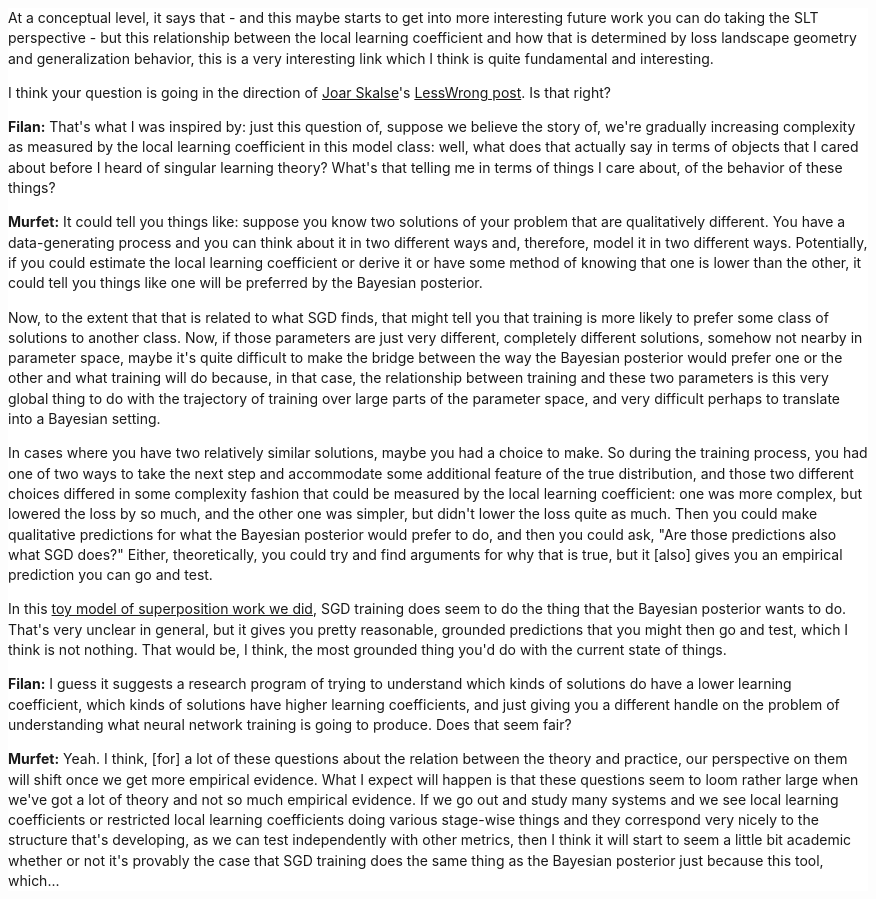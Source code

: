 At a conceptual level, it says that - and this maybe starts to get into more interesting future work you can do taking the SLT perspective - but this relationship between the local learning coefficient and how that is determined by loss landscape geometry and generalization behavior, this is a very interesting link which I think is quite fundamental and interesting.

I think your question is going in the direction of [Joar Skalse](https://scholar.google.com/citations?user=GuzLUmQAAAAJ&hl=en)'s [LessWrong post](https://www.lesswrong.com/posts/ALJYj4PpkqyseL7kZ/my-criticism-of-singular-learning-theory). Is that right?

**Filan:**
That's what I was inspired by: just this question of, suppose we believe the story of, we're gradually increasing complexity as measured by the local learning coefficient in this model class: well, what does that actually say in terms of objects that I cared about before I heard of singular learning theory? What's that telling me in terms of things I care about, of the behavior of these things?

**Murfet:**
It could tell you things like: suppose you know two solutions of your problem that are qualitatively different. You have a data-generating process and you can think about it in two different ways and, therefore, model it in two different ways. Potentially, if you could estimate the local learning coefficient or derive it or have some method of knowing that one is lower than the other, it could tell you things like one will be preferred by the Bayesian posterior.

Now, to the extent that that is related to what SGD finds, that might tell you that training is more likely to prefer some class of solutions to another class. Now, if those parameters are just very different, completely different solutions, somehow not nearby in parameter space, maybe it's quite difficult to make the bridge between the way the Bayesian posterior would prefer one or the other and what training will do because, in that case, the relationship between training and these two parameters is this very global thing to do with the trajectory of training over large parts of the parameter space, and very difficult perhaps to translate into a Bayesian setting.

In cases where you have two relatively similar solutions, maybe you had a choice to make. So during the training process, you had one of two ways to take the next step and accommodate some additional feature of the true distribution, and those two different choices differed in some complexity fashion that could be measured by the local learning coefficient: one was more complex, but lowered the loss by so much, and the other one was simpler, but didn't lower the loss quite as much. Then you could make qualitative predictions for what the Bayesian posterior would prefer to do, and then you could ask, "Are those predictions also what SGD does?" Either, theoretically, you could try and find arguments for why that is true, but it [also] gives you an empirical prediction you can go and test.

In this [toy model of superposition work we did](https://arxiv.org/abs/2310.06301), SGD training does seem to do the thing that the Bayesian posterior wants to do. That's very unclear in general, but it gives you pretty reasonable, grounded predictions that you might then go and test, which I think is not nothing. That would be, I think, the most grounded thing you'd do with the current state of things.

**Filan:**
I guess it suggests a research program of trying to understand which kinds of solutions do have a lower learning coefficient, which kinds of solutions have higher learning coefficients, and just giving you a different handle on the problem of understanding what neural network training is going to produce. Does that seem fair?

**Murfet:**
Yeah. I think, [for] a lot of these questions about the relation between the theory and practice, our perspective on them will shift once we get more empirical evidence. What I expect will happen is that these questions seem to loom rather large when we've got a lot of theory and not so much empirical evidence. If we go out and study many systems and we see local learning coefficients or restricted local learning coefficients doing various stage-wise things and they correspond very nicely to the structure that's developing, as we can test independently with other metrics, then I think it will start to seem a little bit academic whether or not it's provably the case that SGD training does the same thing as the Bayesian posterior just because this tool, which...
